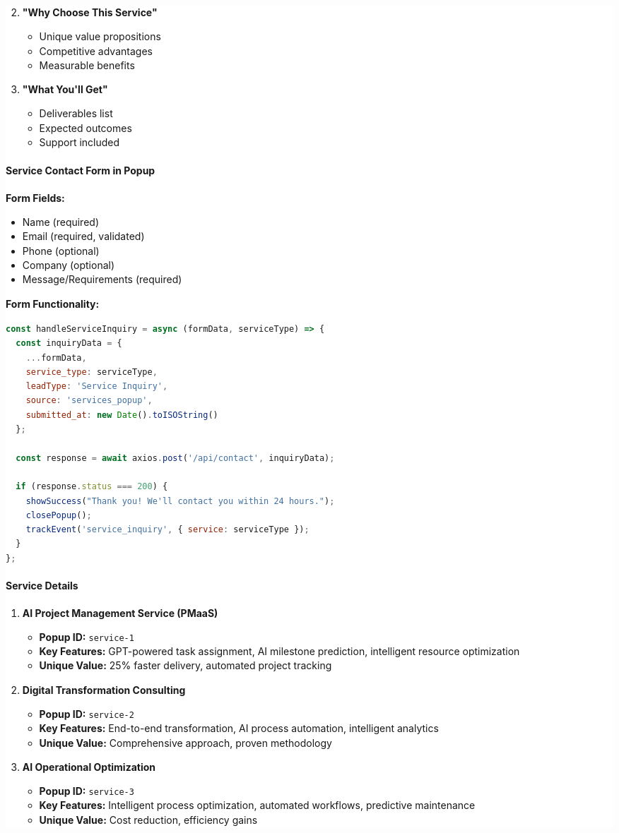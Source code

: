 2. **"Why Choose This Service"**
   - Unique value propositions
   - Competitive advantages  
   - Measurable benefits

3. **"What You'll Get"**
   - Deliverables list
   - Expected outcomes
   - Support included

#### **Service Contact Form in Popup**
**Form Fields:**
- Name (required)
- Email (required, validated)
- Phone (optional)
- Company (optional)
- Message/Requirements (required)

**Form Functionality:**
```javascript
const handleServiceInquiry = async (formData, serviceType) => {
  const inquiryData = {
    ...formData,
    service_type: serviceType,
    leadType: 'Service Inquiry',
    source: 'services_popup',
    submitted_at: new Date().toISOString()
  };
  
  const response = await axios.post('/api/contact', inquiryData);
  
  if (response.status === 200) {
    showSuccess("Thank you! We'll contact you within 24 hours.");
    closePopup();
    trackEvent('service_inquiry', { service: serviceType });
  }
};
```

#### **Service Details**

1. **AI Project Management Service (PMaaS)**
   - **Popup ID:** `service-1`
   - **Key Features:** GPT-powered task assignment, AI milestone prediction, intelligent resource optimization
   - **Unique Value:** 25% faster delivery, automated project tracking

2. **Digital Transformation Consulting**
   - **Popup ID:** `service-2` 
   - **Key Features:** End-to-end transformation, AI process automation, intelligent analytics
   - **Unique Value:** Comprehensive approach, proven methodology

3. **AI Operational Optimization**
   - **Popup ID:** `service-3`
   - **Key Features:** Intelligent process optimization, automated workflows, predictive maintenance
   - **Unique Value:** Cost reduction, efficiency gains
